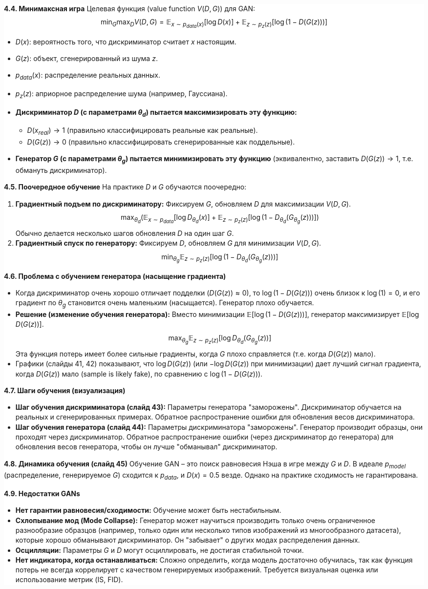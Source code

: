 **4.4. Минимаксная игра**
Целевая функция (value function $V(D,G)$) для GAN:
$$ \min_G \max_D V(D,G) = \mathbb{E}_{x \sim p_{data}(x)}[\log D(x)] + \mathbb{E}_{z \sim p_z(z)}[\log(1 - D(G(z)))] $$
*   $D(x)$: вероятность того, что дискриминатор считает $x$ настоящим.
*   $G(z)$: объект, сгенерированный из шума $z$.
*   $p_{data}(x)$: распределение реальных данных.
*   $p_z(z)$: априорное распределение шума (например, Гауссиана).

*   **Дискриминатор $D$ (с параметрами $\theta_d$) пытается максимизировать эту функцию:**
    *   $D(x_{real}) \rightarrow 1$ (правильно классифицировать реальные как реальные).
    *   $D(G(z)) \rightarrow 0$ (правильно классифицировать сгенерированные как поддельные).
*   **Генератор $G$ (с параметрами $\theta_g$) пытается минимизировать эту функцию** (эквивалентно, заставить $D(G(z)) \rightarrow 1$, т.е. обмануть дискриминатор).

**4.5. Поочередное обучение**
На практике $D$ и $G$ обучаются поочередно:
1.  **Градиентный подъем по дискриминатору:**
    Фиксируем $G$, обновляем $D$ для максимизации $V(D,G)$.
    $$ \max_{\theta_d} \left( \mathbb{E}_{x \sim p_{data}}[\log D_{\theta_d}(x)] + \mathbb{E}_{z \sim p_z(z)}[\log(1 - D_{\theta_d}(G_{\theta_g}(z)))] \right) $$
    Обычно делается несколько шагов обновления $D$ на один шаг $G$.
2.  **Градиентный спуск по генератору:**
    Фиксируем $D$, обновляем $G$ для минимизации $V(D,G)$.
    $$ \min_{\theta_g} \mathbb{E}_{z \sim p_z(z)}[\log(1 - D_{\theta_d}(G_{\theta_g}(z)))] $$

**4.6. Проблема с обучением генератора (насыщение градиента)**
*   Когда дискриминатор очень хорошо отличает подделки ($D(G(z)) \approx 0$), то $\log(1 - D(G(z)))$ очень близок к $\log(1) = 0$, и его градиент по $\theta_g$ становится очень маленьким (насыщается). Генератор плохо обучается.
*   **Решение (изменение обучения генератора):** Вместо минимизации $\mathbb{E}[\log(1 - D(G(z)))]$, генератор максимизирует $\mathbb{E}[\log D(G(z))]$.
    $$ \max_{\theta_g} \mathbb{E}_{z \sim p_z(z)}[\log D_{\theta_d}(G_{\theta_g}(z))] $$
    Эта функция потерь имеет более сильные градиенты, когда $G$ плохо справляется (т.е. когда $D(G(z))$ мало).
*   Графики (слайды 41, 42) показывают, что $\log D(G(z))$ (или $-\log D(G(z))$ при минимизации) дает лучший сигнал градиента, когда $D(G(z))$ мало (sample is likely fake), по сравнению с $\log(1-D(G(z)))$.

**4.7. Шаги обучения (визуализация)**
*   **Шаг обучения дискриминатора (слайд 43):** Параметры генератора "заморожены". Дискриминатор обучается на реальных и сгенерированных примерах. Обратное распространение ошибки для обновления весов дискриминатора.
*   **Шаг обучения генератора (слайд 44):** Параметры дискриминатора "заморожены". Генератор производит образцы, они проходят через дискриминатор. Обратное распространение ошибки (через дискриминатор до генератора) для обновления весов генератора, чтобы он лучше "обманывал" дискриминатор.

**4.8. Динамика обучения (слайд 45)**
Обучение GAN – это поиск равновесия Нэша в игре между $G$ и $D$. В идеале $p_{model}$ (распределение, генерируемое $G$) сходится к $p_{data}$, и $D(x) = 0.5$ везде. Однако на практике сходимость не гарантирована.

**4.9. Недостатки GANs**
*   **Нет гарантии равновесия/сходимости:** Обучение может быть нестабильным.
*   **Схлопывание мод (Mode Collapse):** Генератор может научиться производить только очень ограниченное разнообразие образцов (например, только один или несколько типов изображений из многообразного датасета), которые хорошо обманывают дискриминатор. Он "забывает" о других модах распределения данных.
*   **Осцилляции:** Параметры $G$ и $D$ могут осциллировать, не достигая стабильной точки.
*   **Нет индикатора, когда останавливаться:** Сложно определить, когда модель достаточно обучилась, так как функция потерь не всегда коррелирует с качеством генерируемых изображений. Требуется визуальная оценка или использование метрик (IS, FID).
